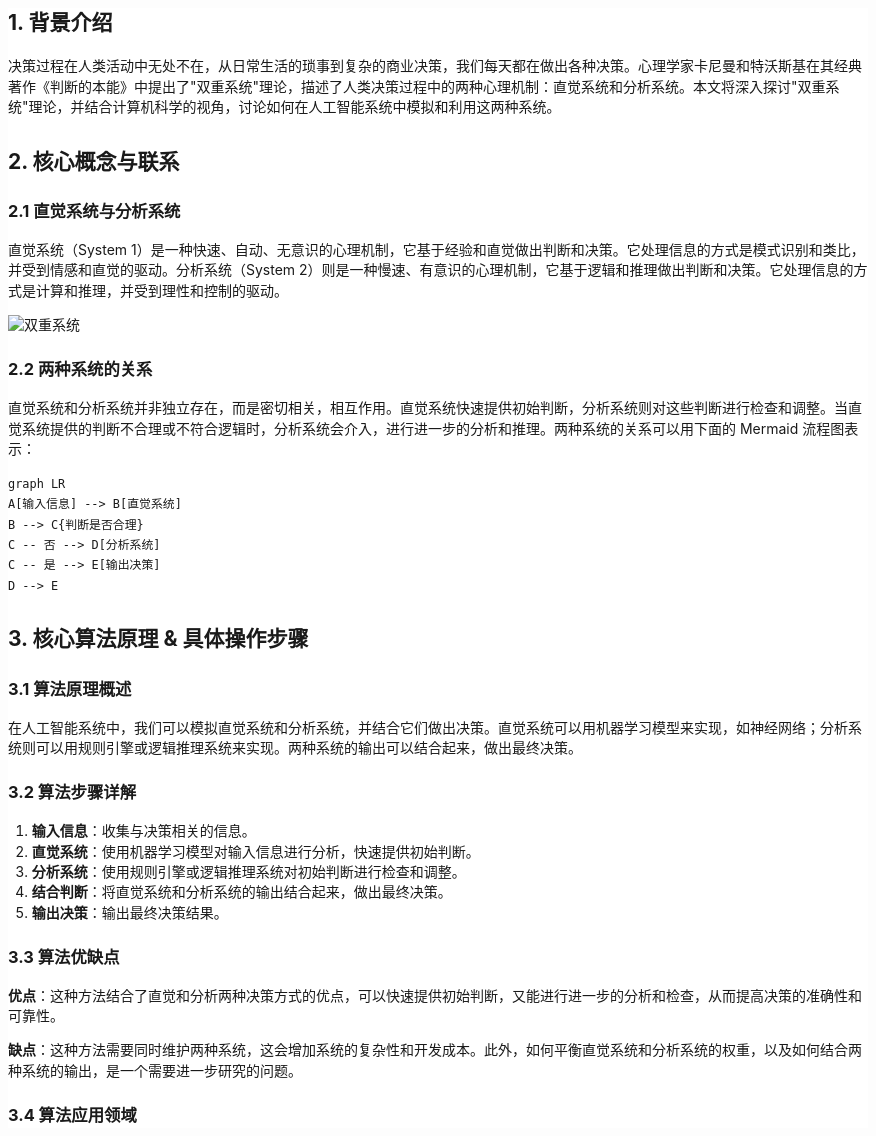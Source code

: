                  

## 1. 背景介绍

决策过程在人类活动中无处不在，从日常生活的琐事到复杂的商业决策，我们每天都在做出各种决策。心理学家卡尼曼和特沃斯基在其经典著作《判断的本能》中提出了"双重系统"理论，描述了人类决策过程中的两种心理机制：直觉系统和分析系统。本文将深入探讨"双重系统"理论，并结合计算机科学的视角，讨论如何在人工智能系统中模拟和利用这两种系统。

## 2. 核心概念与联系

### 2.1 直觉系统与分析系统

直觉系统（System 1）是一种快速、自动、无意识的心理机制，它基于经验和直觉做出判断和决策。它处理信息的方式是模式识别和类比，并受到情感和直觉的驱动。分析系统（System 2）则是一种慢速、有意识的心理机制，它基于逻辑和推理做出判断和决策。它处理信息的方式是计算和推理，并受到理性和控制的驱动。

![双重系统](https://i.imgur.com/7Z4jZ9M.png)

### 2.2 两种系统的关系

直觉系统和分析系统并非独立存在，而是密切相关，相互作用。直觉系统快速提供初始判断，分析系统则对这些判断进行检查和调整。当直觉系统提供的判断不合理或不符合逻辑时，分析系统会介入，进行进一步的分析和推理。两种系统的关系可以用下面的 Mermaid 流程图表示：

```mermaid
graph LR
A[输入信息] --> B[直觉系统]
B --> C{判断是否合理}
C -- 否 --> D[分析系统]
C -- 是 --> E[输出决策]
D --> E
```

## 3. 核心算法原理 & 具体操作步骤

### 3.1 算法原理概述

在人工智能系统中，我们可以模拟直觉系统和分析系统，并结合它们做出决策。直觉系统可以用机器学习模型来实现，如神经网络；分析系统则可以用规则引擎或逻辑推理系统来实现。两种系统的输出可以结合起来，做出最终决策。

### 3.2 算法步骤详解

1. **输入信息**：收集与决策相关的信息。
2. **直觉系统**：使用机器学习模型对输入信息进行分析，快速提供初始判断。
3. **分析系统**：使用规则引擎或逻辑推理系统对初始判断进行检查和调整。
4. **结合判断**：将直觉系统和分析系统的输出结合起来，做出最终决策。
5. **输出决策**：输出最终决策结果。

### 3.3 算法优缺点

**优点**：这种方法结合了直觉和分析两种决策方式的优点，可以快速提供初始判断，又能进行进一步的分析和检查，从而提高决策的准确性和可靠性。

**缺点**：这种方法需要同时维护两种系统，这会增加系统的复杂性和开发成本。此外，如何平衡直觉系统和分析系统的权重，以及如何结合两种系统的输出，是一个需要进一步研究的问题。

### 3.4 算法应用领域
